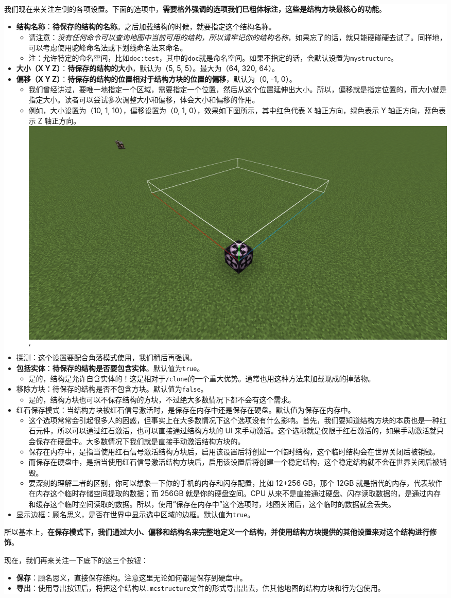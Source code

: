 
我们现在来关注左侧的各项设置。下面的选项中，**需要格外强调的选项我们已粗体标注，这些是结构方块最核心的功能**。

- **结构名称**：**待保存的结构的名称**。之后加载结构的时候，就要指定这个结构名称。
  - 请注意：*没有任何命令可以查询地图中当前可用的结构，所以请牢记你的结构名称*，如果忘了的话，就只能硬碰硬去试了。同样地，可以考虑使用驼峰命名法或下划线命名法来命名。
  - 注：允许特定的命名空间，比如`doc:test`，其中的`doc`就是命名空间。如果不指定的话，会默认设置为`mystructure`。
- **大小（X Y Z）**：**待保存的结构的大小**，默认为（5, 5, 5）。最大为（64, 320, 64）。
- **偏移（X Y Z）**：**待保存的结构的位置相对于结构方块的位置的偏移**，默认为（0, -1, 0）。
  - 我们曾经讲过，要唯一地指定一个区域，需要指定一个位置，然后从这个位置延伸出大小。所以，偏移就是指定位置的，而大小就是指定大小。读者可以尝试多次调整大小和偏移，体会大小和偏移的作用。
  - 例如，大小设置为（10, 1, 10），偏移设置为（0, 1, 0），效果如下图所示，其中红色代表 X 轴正方向，绿色表示 Y 轴正方向，蓝色表示 Z 轴正方向。  
    ![save_2](./img/c3_structure_block/save_2.png)‘
- 探测：这个设置要配合角落模式使用，我们稍后再强调。
- **包括实体**：**待保存的结构是否要包含实体**。默认值为`true`。
  - 是的，结构是允许自含实体的！这是相对于`/clone`的一个重大优势。通常也用这种方法来加载现成的掉落物。
- 移除方块：待保存的结构是否不包含方块。默认值为`false`。
  - 是的，结构方块也可以不保存结构的方块，不过绝大多数情况下都不会有这个需求。
- 红石保存模式：当结构方块被红石信号激活时，是保存在内存中还是保存在硬盘。默认值为保存在内存中。
  - 这个选项常常会引起很多人的困惑，但事实上在大多数情况下这个选项没有什么影响。首先，我们要知道结构方块的本质也是一种红石元件，所以可以通过红石激活，也可以直接通过结构方块的 UI 来手动激活。这个选项就是仅限于红石激活的，如果手动激活就只会保存在硬盘中。大多数情况下我们就是直接手动激活结构方块的。
  - 保存在内存中，是指当使用红石信号激活结构方块后，启用该设置后将创建一个临时结构，这个临时结构会在世界关闭后被销毁。
  - 而保存在硬盘中，是指当使用红石信号激活结构方块后，启用该设置后将创建一个稳定结构，这个稳定结构就不会在世界关闭后被销毁。
  - 要深刻的理解二者的区别，你可以想象一下你的手机的内存和闪存配置，比如 12+256 GB，那个 12GB 就是指代的内存，代表软件在内存这个临时存储空间提取的数据；而 256GB 就是你的硬盘空间。CPU 从来不是直接通过硬盘、闪存读取数据的，是通过内存和缓存这个临时空间读取的数据。所以，使用“保存在内存中”这个选项时，地图关闭后，这个临时的数据就会丢失。
- 显示边框：顾名思义，是否在世界中显示选中区域的边框。默认值为`true`。

所以基本上，**在保存模式下，我们通过大小、偏移和结构名来完整地定义一个结构，并使用结构方块提供的其他设置来对这个结构进行修饰**。

现在，我们再来关注一下底下的这三个按钮：

- **保存**：顾名思义，直接保存结构。注意这里无论如何都是保存到硬盘中。
- **导出**：使用导出按钮后，将把这个结构以`.mcstructure`文件的形式导出出去，供其他地图的结构方块和行为包使用。  